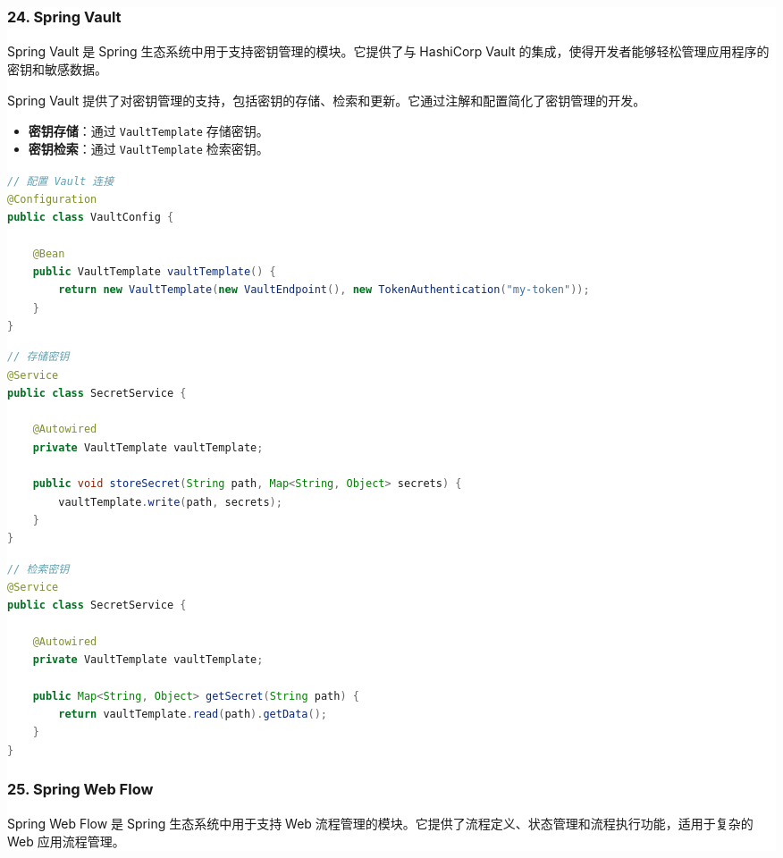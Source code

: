 

### 24. Spring Vault

Spring Vault 是 Spring 生态系统中用于支持密钥管理的模块。它提供了与 HashiCorp Vault 的集成，使得开发者能够轻松管理应用程序的密钥和敏感数据。

Spring Vault 提供了对密钥管理的支持，包括密钥的存储、检索和更新。它通过注解和配置简化了密钥管理的开发。

- **密钥存储**：通过 `VaultTemplate` 存储密钥。
- **密钥检索**：通过 `VaultTemplate` 检索密钥。

```java
// 配置 Vault 连接
@Configuration
public class VaultConfig {

    @Bean
    public VaultTemplate vaultTemplate() {
        return new VaultTemplate(new VaultEndpoint(), new TokenAuthentication("my-token"));
    }
}
```

```java
// 存储密钥
@Service
public class SecretService {

    @Autowired
    private VaultTemplate vaultTemplate;

    public void storeSecret(String path, Map<String, Object> secrets) {
        vaultTemplate.write(path, secrets);
    }
}
```

```java
// 检索密钥
@Service
public class SecretService {

    @Autowired
    private VaultTemplate vaultTemplate;

    public Map<String, Object> getSecret(String path) {
        return vaultTemplate.read(path).getData();
    }
}
```



### 25. Spring Web Flow

Spring Web Flow 是 Spring 生态系统中用于支持 Web 流程管理的模块。它提供了流程定义、状态管理和流程执行功能，适用于复杂的 Web 应用流程管理。
